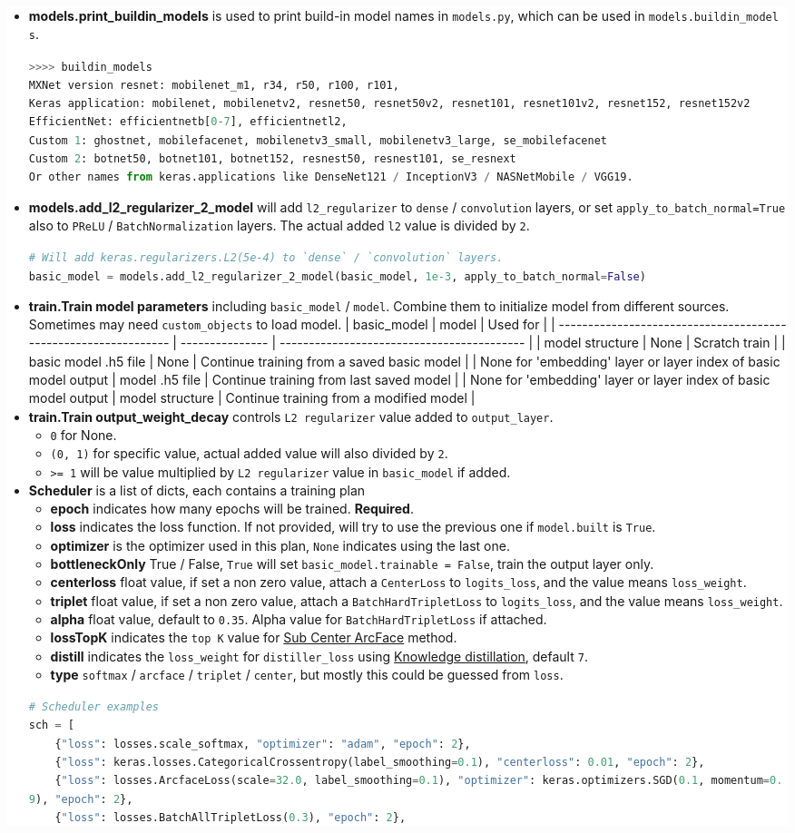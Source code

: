   - **models.print_buildin_models** is used to print build-in model names in `models.py`, which can be used in `models.buildin_models`.
    ```py
    >>>> buildin_models
    MXNet version resnet: mobilenet_m1, r34, r50, r100, r101,
    Keras application: mobilenet, mobilenetv2, resnet50, resnet50v2, resnet101, resnet101v2, resnet152, resnet152v2
    EfficientNet: efficientnetb[0-7], efficientnetl2,
    Custom 1: ghostnet, mobilefacenet, mobilenetv3_small, mobilenetv3_large, se_mobilefacenet
    Custom 2: botnet50, botnet101, botnet152, resnest50, resnest101, se_resnext
    Or other names from keras.applications like DenseNet121 / InceptionV3 / NASNetMobile / VGG19.
    ```
  - **models.add_l2_regularizer_2_model** will add `l2_regularizer` to `dense` / `convolution` layers, or set `apply_to_batch_normal=True` also to `PReLU` / `BatchNormalization` layers. The actual added `l2` value is divided by `2`.
    ```py
    # Will add keras.regularizers.L2(5e-4) to `dense` / `convolution` layers.
    basic_model = models.add_l2_regularizer_2_model(basic_model, 1e-3, apply_to_batch_normal=False)
    ```
  - **train.Train model parameters** including `basic_model` / `model`. Combine them to initialize model from different sources. Sometimes may need `custom_objects` to load model.
    | basic_model                                                     | model           | Used for                                   |
    | --------------------------------------------------------------- | --------------- | ------------------------------------------ |
    | model structure                                                 | None            | Scratch train                              |
    | basic model .h5 file                                            | None            | Continue training from a saved basic model |
    | None for 'embedding' layer or layer index of basic model output | model .h5 file  | Continue training from last saved model    |
    | None for 'embedding' layer or layer index of basic model output | model structure | Continue training from a modified model    |
  - **train.Train output_weight_decay** controls `L2 regularizer` value added to `output_layer`.
    - `0` for None.
    - `(0, 1)` for specific value, actual added value will also divided by `2`.
    - `>= 1` will be value multiplied by `L2 regularizer` value in `basic_model` if added.
  - **Scheduler** is a list of dicts, each contains a training plan
    - **epoch** indicates how many epochs will be trained. **Required**.
    - **loss** indicates the loss function. If not provided, will try to use the previous one if `model.built` is `True`.
    - **optimizer** is the optimizer used in this plan, `None` indicates using the last one.
    - **bottleneckOnly** True / False, `True` will set `basic_model.trainable = False`, train the output layer only.
    - **centerloss** float value, if set a non zero value, attach a `CenterLoss` to `logits_loss`, and the value means `loss_weight`.
    - **triplet** float value, if set a non zero value, attach a `BatchHardTripletLoss` to `logits_loss`, and the value means `loss_weight`.
    - **alpha** float value, default to `0.35`. Alpha value for `BatchHardTripletLoss` if attached.
    - **lossTopK** indicates the `top K` value for [Sub Center ArcFace](#sub-center-arcface) method.
    - **distill** indicates the `loss_weight` for `distiller_loss` using [Knowledge distillation](#knowledge-distillation), default `7`.
    - **type** `softmax` / `arcface` / `triplet` / `center`, but mostly this could be guessed from `loss`.
    ```py
    # Scheduler examples
    sch = [
        {"loss": losses.scale_softmax, "optimizer": "adam", "epoch": 2},
        {"loss": keras.losses.CategoricalCrossentropy(label_smoothing=0.1), "centerloss": 0.01, "epoch": 2},
        {"loss": losses.ArcfaceLoss(scale=32.0, label_smoothing=0.1), "optimizer": keras.optimizers.SGD(0.1, momentum=0.9), "epoch": 2},
        {"loss": losses.BatchAllTripletLoss(0.3), "epoch": 2},